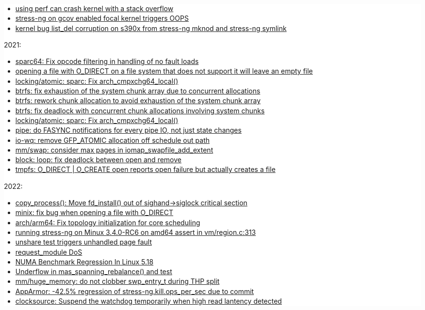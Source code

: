 * [using perf can crash kernel with a stack overflow](https://bugs.launchpad.net/ubuntu/+source/linux/+bug/1875941)
* [stress-ng on gcov enabled focal kernel triggers OOPS](https://bugs.launchpad.net/ubuntu/+source/linux/+bug/1879470)
* [kernel bug list_del corruption on s390x from stress-ng mknod and stress-ng symlink](https://bugzilla.redhat.com/show_bug.cgi?id=1849196)

2021:
* [sparc64: Fix opcode filtering in handling of no fault loads](https://git.kernel.org/pub/scm/linux/kernel/git/torvalds/linux.git/commit/?id=e5e8b80d352ec999d2bba3ea584f541c83f4ca3f)
* [opening a file with O_DIRECT on a file system that does not support it will leave an empty file](https://bugzilla.kernel.org/show_bug.cgi?id=213041)
* [locking/atomic: sparc: Fix arch_cmpxchg64_local()](https://git.kernel.org/pub/scm/linux/kernel/git/torvalds/linux.git/commit/?id=7e1088760cfe0bb1fdb1f0bd155bfd52f080683a)
* [btrfs: fix exhaustion of the system chunk array due to concurrent allocations](https://git.kernel.org/pub/scm/linux/kernel/git/torvalds/linux.git/commit/?id=986aa0f276752ca4809f95b260f59fafef01a6a7)
* [btrfs: rework chunk allocation to avoid exhaustion of the system chunk array](https://git.kernel.org/cgit/linux/kernel/git/torvalds/linux.git/commit/?id=79bd37120b149532af5b21953643ed74af69654f)
* [btrfs: fix deadlock with concurrent chunk allocations involving system chunks](https://git.kernel.org/cgit/linux/kernel/git/torvalds/linux.git/commit/?id=1cb3db1cf383a3c7dbda1aa0ce748b0958759947)
* [locking/atomic: sparc: Fix arch_cmpxchg64_local()](https://git.kernel.org/cgit/linux/kernel/git/torvalds/linux.git/commit/?id=7e1088760cfe0bb1fdb1f0bd155bfd52f080683a)
* [pipe: do FASYNC notifications for every pipe IO, not just state changes](https://git.kernel.org/cgit/linux/kernel/git/torvalds/linux.git/commit/?id=fe67f4dd8daa252eb9aa7acb61555f3cc3c1ce4c)
* [io-wq: remove GFP_ATOMIC allocation off schedule out path](https://git.kernel.org/cgit/linux/kernel/git/torvalds/linux.git/commit/?id=d3e9f732c415cf22faa33d6f195e291ad82dc92e)
* [mm/swap: consider max pages in iomap_swapfile_add_extent](https://git.kernel.org/cgit/linux/kernel/git/torvalds/linux.git/commit/?id=36ca7943ac18aebf8aad4c50829eb2ea5ec847df)
* [block: loop: fix deadlock between open and remove](https://git.kernel.org/cgit/linux/kernel/git/torvalds/linux.git/commit/?id=990e78116d38059c9306cf0560c1c4ed1cf358d3)
* [tmpfs: O_DIRECT | O_CREATE open reports open failure but actually creates a file](https://bugzilla.kernel.org/show_bug.cgi?id=218049)

2022:
* [copy_process(): Move fd_install() out of sighand->siglock critical section](https://git.kernel.org/cgit/linux/kernel/git/torvalds/linux.git/commit/?id=ddc204b517e60ae64db34f9832dc41dafa77c751)
* [minix: fix bug when opening a file with O_DIRECT](https://git.kernel.org/cgit/linux/kernel/git/torvalds/linux.git/commit/?id=9ce3c0d26c42d279b6c378a03cd6a61d828f19ca)
* [arch/arm64: Fix topology initialization for core scheduling](https://git.kernel.org/cgit/linux/kernel/git/torvalds/linux.git/commit/?id=5524cbb1bfcdff0cad0aaa9f94e6092002a07259)
* [running stress-ng on Minux 3.4.0-RC6 on amd64 assert in vm/region.c:313](https://github.com/Stichting-MINIX-Research-Foundation/minix/issues/333)
* [unshare test triggers unhandled page fault](https://bugs.launchpad.net/ubuntu/+source/linux/+bug/1959215)
* [request_module DoS](https://www.spinics.net/lists/kernel/msg4349826.html)
* [NUMA Benchmark Regression In Linux 5.18](https://lore.kernel.org/lkml/YmrWK%2FKoU1zrAxPI@fuller.cnet)
* [Underflow in mas_spanning_rebalance() and test](https://lore.kernel.org/linux-mm/20220625003854.1230114-1-Liam.Howlett@oracle.com/)
* [mm/huge_memory: do not clobber swp_entry_t during THP split](https://git.kernel.org/cgit/linux/kernel/git/torvalds/linux.git/commit/?id=71e2d666ef85d51834d658830f823560c402b8b6)
* [AppArmor: -42.5% regression of stress-ng.kill.ops_per_sec due to commit](https://lkml.org/lkml/2022/12/31/27)
* [clocksource: Suspend the watchdog temporarily when high read lantency detected](https://lore.kernel.org/lkml/20221220082512.186283-1-feng.tang@intel.com/t/)
